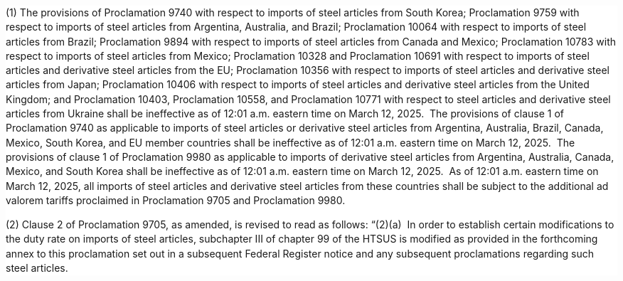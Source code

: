 

(1) The provisions of Proclamation 9740 with respect to imports of steel articles from South Korea; Proclamation 9759 with respect to imports of steel articles from Argentina, Australia, and Brazil; Proclamation 10064 with respect to imports of steel articles from Brazil; Proclamation 9894 with respect to imports of steel articles from Canada and Mexico; Proclamation 10783 with respect to imports of steel articles from Mexico; Proclamation 10328 and Proclamation 10691 with respect to imports of steel articles and derivative steel articles from the EU; Proclamation 10356 with respect to imports of steel articles and derivative steel articles from Japan; Proclamation 10406 with respect to imports of steel articles and derivative steel articles from the United Kingdom; and Proclamation 10403, Proclamation 10558, and Proclamation 10771 with respect to steel articles and derivative steel articles from Ukraine shall be ineffective as of 12:01 a.m. eastern time on March 12, 2025.  The provisions of clause 1 of Proclamation 9740 as applicable to imports of steel articles or derivative steel articles from Argentina, Australia, Brazil, Canada, Mexico, South Korea, and EU member countries shall be ineffective as of 12:01 a.m. eastern time on March 12, 2025.  The provisions of clause 1 of Proclamation 9980 as applicable to imports of derivative steel articles from Argentina, Australia, Canada, Mexico, and South Korea shall be ineffective as of 12:01 a.m. eastern time on March 12, 2025.  As of 12:01 a.m. eastern time on March 12, 2025, all imports of steel articles and derivative steel articles from these countries shall be subject to the additional ad valorem tariffs proclaimed in Proclamation 9705 and Proclamation 9980.



(2) Clause 2 of Proclamation 9705, as amended, is revised to read as follows:
“(2)(a)  In order to establish certain modifications to the duty rate on imports of steel articles, subchapter III of chapter 99 of the HTSUS is modified as provided in the forthcoming annex to this proclamation set out in a subsequent Federal Register notice and any subsequent proclamations regarding such steel articles.


